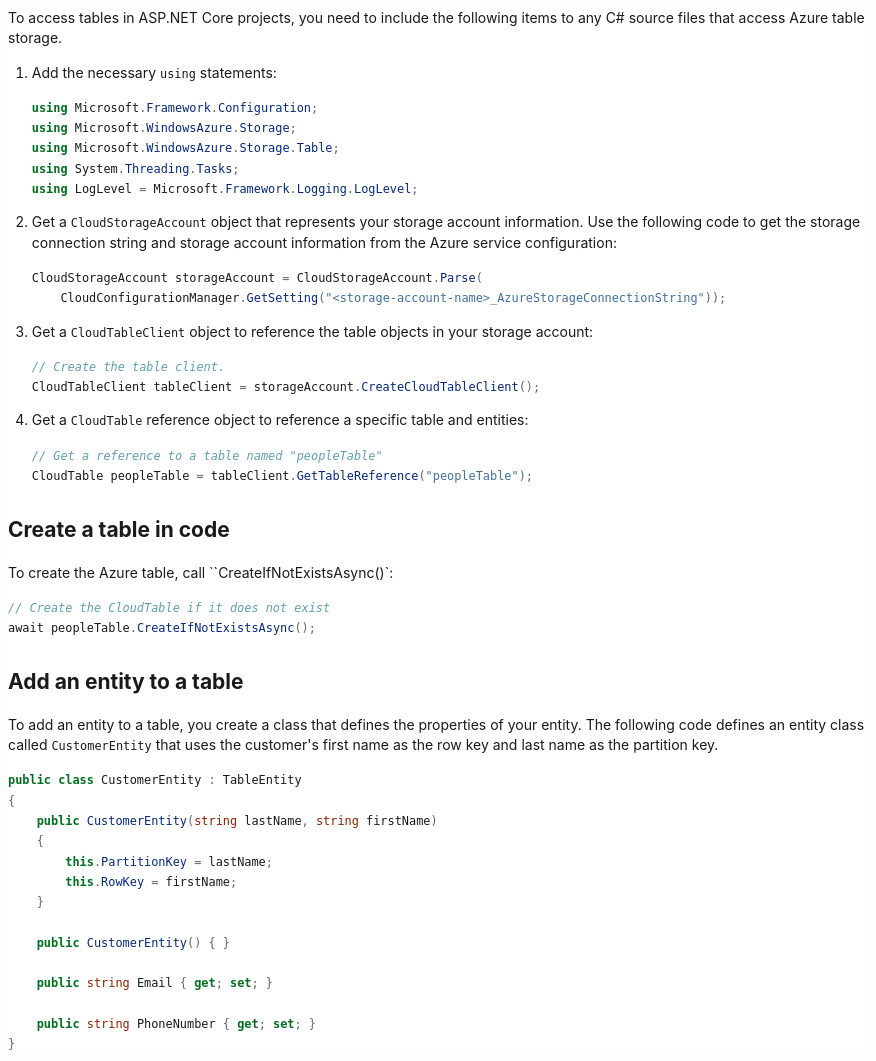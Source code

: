 To access tables in ASP.NET Core projects, you need to include the following items to any C# source files that access Azure table storage.

1. Add the necessary `using` statements:

    ```cs
    using Microsoft.Framework.Configuration;
    using Microsoft.WindowsAzure.Storage;
    using Microsoft.WindowsAzure.Storage.Table;
    using System.Threading.Tasks;
    using LogLevel = Microsoft.Framework.Logging.LogLevel;
    ```

1. Get a `CloudStorageAccount` object that represents your storage account information. Use the following code to get the storage connection string and storage account information from the Azure service configuration:

    ```cs
    CloudStorageAccount storageAccount = CloudStorageAccount.Parse(
        CloudConfigurationManager.GetSetting("<storage-account-name>_AzureStorageConnectionString"));
    ```

1. Get a `CloudTableClient` object to reference the table objects in your storage account:

    ```cs
    // Create the table client.
    CloudTableClient tableClient = storageAccount.CreateCloudTableClient();
    ```

1. Get a `CloudTable` reference object to reference a specific table and entities:

    ```cs
    // Get a reference to a table named "peopleTable"
    CloudTable peopleTable = tableClient.GetTableReference("peopleTable");
    ```

## Create a table in code

To create the Azure table, call ``CreateIfNotExistsAsync()`:

```cs
// Create the CloudTable if it does not exist
await peopleTable.CreateIfNotExistsAsync();
```

## Add an entity to a table

To add an entity to a table, you create a class that defines the properties of your entity. The following code defines an entity class called `CustomerEntity` that uses the customer's first name as the row key and last name as the partition key.

```cs
public class CustomerEntity : TableEntity
{
    public CustomerEntity(string lastName, string firstName)
    {
        this.PartitionKey = lastName;
        this.RowKey = firstName;
    }

    public CustomerEntity() { }

    public string Email { get; set; }

    public string PhoneNumber { get; set; }
}
```
